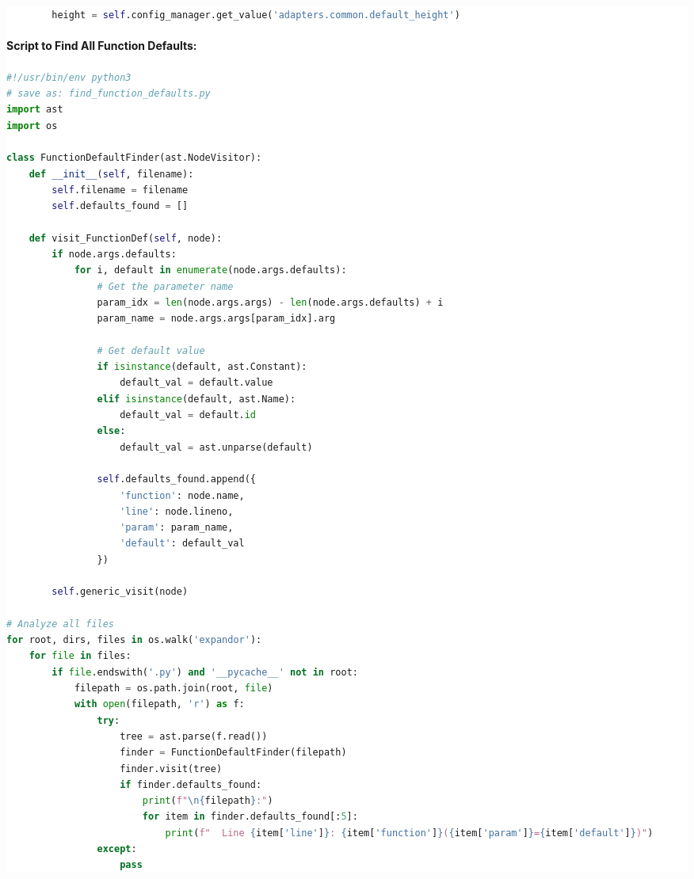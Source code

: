 ```python
        height = self.config_manager.get_value('adapters.common.default_height')
```

#### Script to Find All Function Defaults:
```python
#!/usr/bin/env python3
# save as: find_function_defaults.py
import ast
import os

class FunctionDefaultFinder(ast.NodeVisitor):
    def __init__(self, filename):
        self.filename = filename
        self.defaults_found = []
    
    def visit_FunctionDef(self, node):
        if node.args.defaults:
            for i, default in enumerate(node.args.defaults):
                # Get the parameter name
                param_idx = len(node.args.args) - len(node.args.defaults) + i
                param_name = node.args.args[param_idx].arg
                
                # Get default value
                if isinstance(default, ast.Constant):
                    default_val = default.value
                elif isinstance(default, ast.Name):
                    default_val = default.id
                else:
                    default_val = ast.unparse(default)
                
                self.defaults_found.append({
                    'function': node.name,
                    'line': node.lineno,
                    'param': param_name,
                    'default': default_val
                })
        
        self.generic_visit(node)

# Analyze all files
for root, dirs, files in os.walk('expandor'):
    for file in files:
        if file.endswith('.py') and '__pycache__' not in root:
            filepath = os.path.join(root, file)
            with open(filepath, 'r') as f:
                try:
                    tree = ast.parse(f.read())
                    finder = FunctionDefaultFinder(filepath)
                    finder.visit(tree)
                    if finder.defaults_found:
                        print(f"\n{filepath}:")
                        for item in finder.defaults_found[:5]:
                            print(f"  Line {item['line']}: {item['function']}({item['param']}={item['default']})")
                except:
                    pass
```
